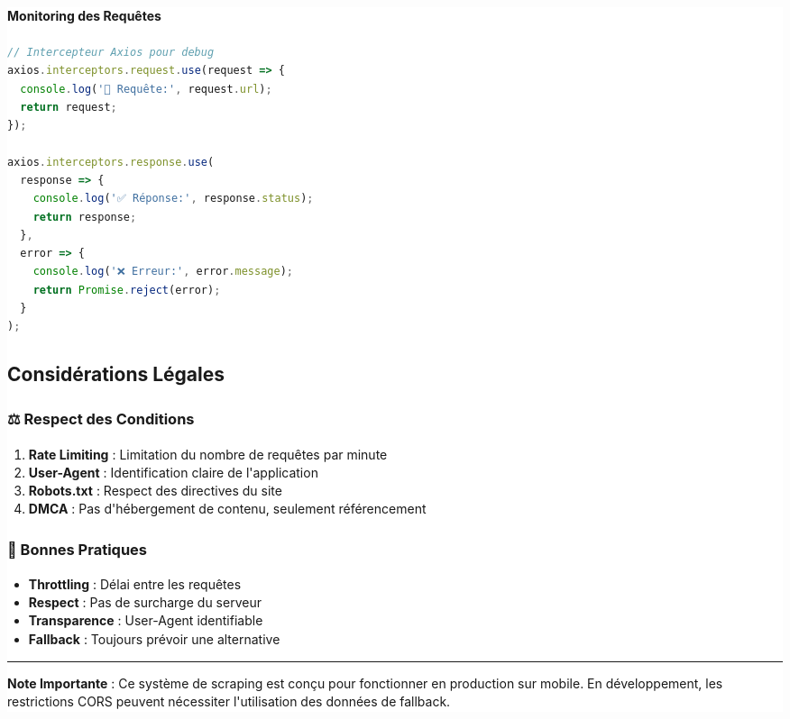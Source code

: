 #### Monitoring des Requêtes
```typescript
// Intercepteur Axios pour debug
axios.interceptors.request.use(request => {
  console.log('🚀 Requête:', request.url);
  return request;
});

axios.interceptors.response.use(
  response => {
    console.log('✅ Réponse:', response.status);
    return response;
  },
  error => {
    console.log('❌ Erreur:', error.message);
    return Promise.reject(error);
  }
);
```

## Considérations Légales

### ⚖️ Respect des Conditions

1. **Rate Limiting** : Limitation du nombre de requêtes par minute
2. **User-Agent** : Identification claire de l'application
3. **Robots.txt** : Respect des directives du site
4. **DMCA** : Pas d'hébergement de contenu, seulement référencement

### 🤝 Bonnes Pratiques

- **Throttling** : Délai entre les requêtes
- **Respect** : Pas de surcharge du serveur
- **Transparence** : User-Agent identifiable
- **Fallback** : Toujours prévoir une alternative

---

**Note Importante** : Ce système de scraping est conçu pour fonctionner en production sur mobile. En développement, les restrictions CORS peuvent nécessiter l'utilisation des données de fallback. 